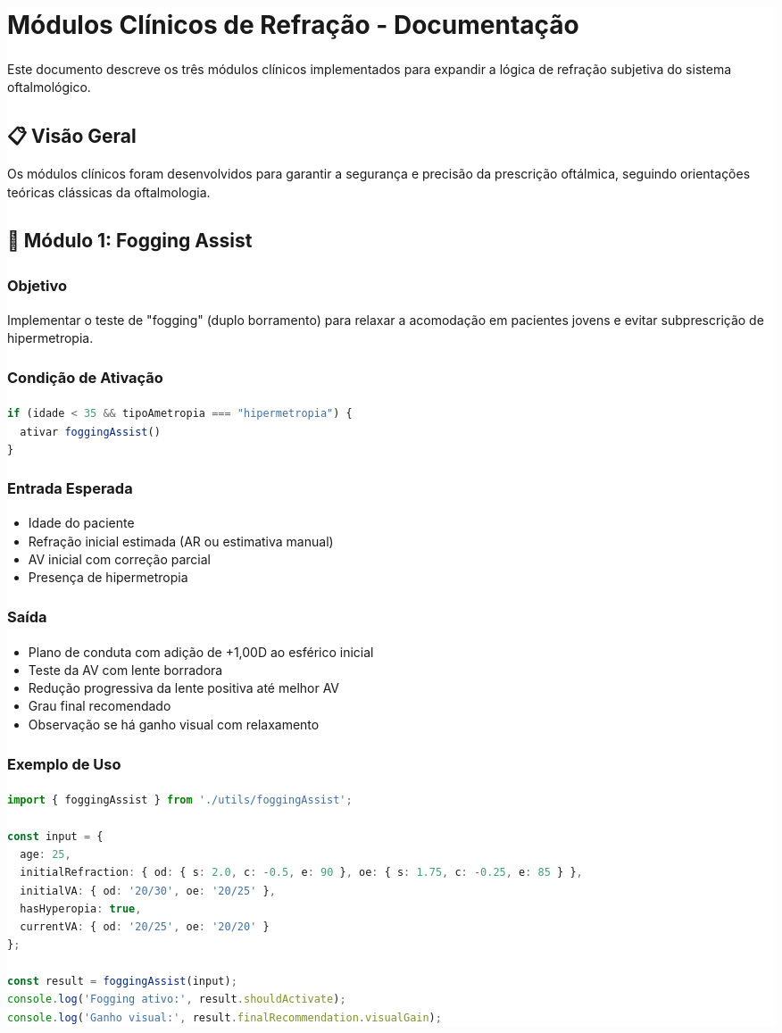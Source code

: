 # Módulos Clínicos de Refração - Documentação

Este documento descreve os três módulos clínicos implementados para expandir a lógica de refração subjetiva do sistema oftalmológico.

## 📋 Visão Geral

Os módulos clínicos foram desenvolvidos para garantir a segurança e precisão da prescrição oftálmica, seguindo orientações teóricas clássicas da oftalmologia.

## 🎯 Módulo 1: Fogging Assist

### Objetivo
Implementar o teste de "fogging" (duplo borramento) para relaxar a acomodação em pacientes jovens e evitar subprescrição de hipermetropia.

### Condição de Ativação
```typescript
if (idade < 35 && tipoAmetropia === "hipermetropia") {
  ativar foggingAssist()
}
```

### Entrada Esperada
- Idade do paciente
- Refração inicial estimada (AR ou estimativa manual)
- AV inicial com correção parcial
- Presença de hipermetropia

### Saída
- Plano de conduta com adição de +1,00D ao esférico inicial
- Teste da AV com lente borradora
- Redução progressiva da lente positiva até melhor AV
- Grau final recomendado
- Observação se há ganho visual com relaxamento

### Exemplo de Uso
```typescript
import { foggingAssist } from './utils/foggingAssist';

const input = {
  age: 25,
  initialRefraction: { od: { s: 2.0, c: -0.5, e: 90 }, oe: { s: 1.75, c: -0.25, e: 85 } },
  initialVA: { od: '20/30', oe: '20/25' },
  hasHyperopia: true,
  currentVA: { od: '20/25', oe: '20/20' }
};

const result = foggingAssist(input);
console.log('Fogging ativo:', result.shouldActivate);
console.log('Ganho visual:', result.finalRecommendation.visualGain);
```
